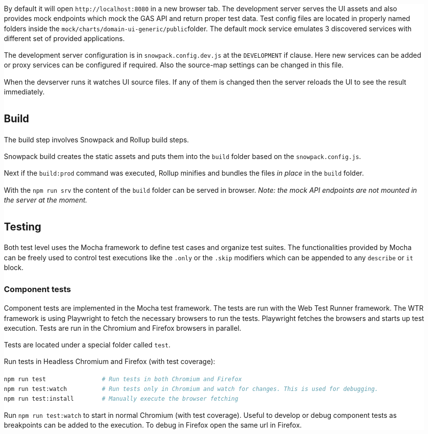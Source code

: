 By default it will open `http://localhost:8080` in a new browser tab. The development server
serves the UI assets and also provides mock endpoints which mock the GAS API and return proper
test data. Test config files are located in properly named folders
inside the `mock/charts/domain-ui-generic/public`folder.
The default mock service emulates 3 discovered services with different set of provided applications.

The development server configuration is in `snowpack.config.dev.js` at the `DEVELOPMENT` if clause.
Here new services can be added or proxy services can be configured if required. Also the
source-map settings can be changed in this file.

When the devserver runs it watches UI source files. If any of them is changed then the server
reloads the UI to see the result immediately.

## Build

The build step involves Snowpack and Rollup build steps.

Snowpack build creates the static assets and puts them into the `build` folder based on the `snowpack.config.js`.

Next if the `build:prod` command was executed, Rollup minifies and bundles the files _in place_
in the `build` folder.

With the `npm run srv` the content of the `build` folder can be served in browser.
_Note: the mock API endpoints are not mounted in the server at the moment._

## Testing

Both test level uses the Mocha framework to define test cases and organize test suites.
The functionalities provided by Mocha can be freely used to control test executions like
the `.only` or the `.skip` modifiers which can be appended to any `describe` or `it` block.

### Component tests

Component tests are implemented in the Mocha test framework. The tests are run with the Web Test Runner
framework. The WTR framework is using Playwright to fetch the necessary browsers to run the tests.
Playwright fetches the browsers and starts up test execution. Tests are run in the Chromium and Firefox
browsers in parallel.

Tests are located under a special folder called `test`.

Run tests in Headless Chromium and Firefox (with test coverage):

```bash
npm run test                # Run tests in both Chromium and Firefox
npm run test:watch          # Run tests only in Chromium and watch for changes. This is used for debugging.
npm run test:install        # Manually execute the browser fetching
```

Run `npm run test:watch` to start in normal Chromium (with test coverage). Useful to develop or debug
component tests as breakpoints can be added to the execution.
To debug in Firefox open the same url in Firefox.
